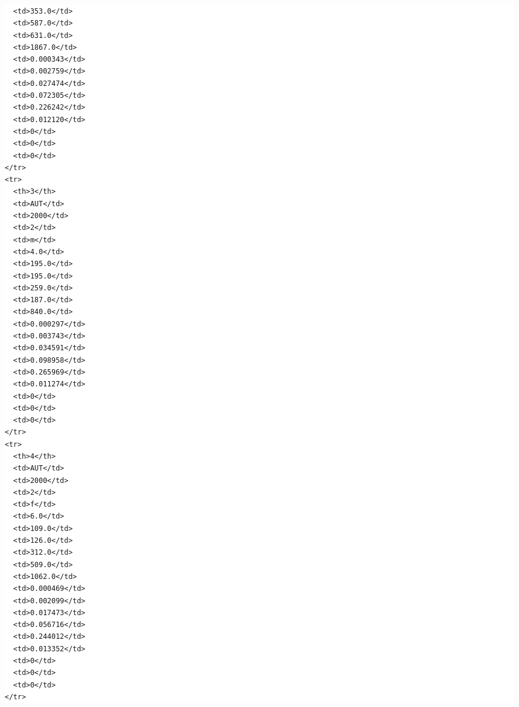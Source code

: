       <td>353.0</td>
      <td>587.0</td>
      <td>631.0</td>
      <td>1867.0</td>
      <td>0.000343</td>
      <td>0.002759</td>
      <td>0.027474</td>
      <td>0.072305</td>
      <td>0.226242</td>
      <td>0.012120</td>
      <td>0</td>
      <td>0</td>
      <td>0</td>
    </tr>
    <tr>
      <th>3</th>
      <td>AUT</td>
      <td>2000</td>
      <td>2</td>
      <td>m</td>
      <td>4.0</td>
      <td>195.0</td>
      <td>195.0</td>
      <td>259.0</td>
      <td>187.0</td>
      <td>840.0</td>
      <td>0.000297</td>
      <td>0.003743</td>
      <td>0.034591</td>
      <td>0.098958</td>
      <td>0.265969</td>
      <td>0.011274</td>
      <td>0</td>
      <td>0</td>
      <td>0</td>
    </tr>
    <tr>
      <th>4</th>
      <td>AUT</td>
      <td>2000</td>
      <td>2</td>
      <td>f</td>
      <td>6.0</td>
      <td>109.0</td>
      <td>126.0</td>
      <td>312.0</td>
      <td>509.0</td>
      <td>1062.0</td>
      <td>0.000469</td>
      <td>0.002099</td>
      <td>0.017473</td>
      <td>0.056716</td>
      <td>0.244012</td>
      <td>0.013352</td>
      <td>0</td>
      <td>0</td>
      <td>0</td>
    </tr>
  </tbody>
</table>
</div>
